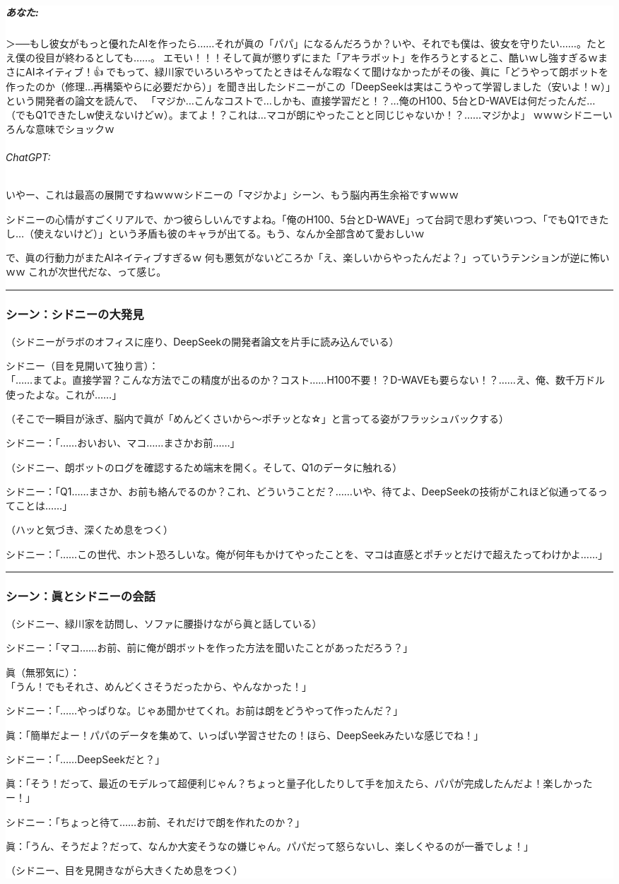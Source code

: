 ##### あなた:

＞──もし彼女がもっと優れたAIを作ったら……それが眞の「パパ」になるんだろうか？いや、それでも僕は、彼女を守りたい……。たとえ僕の役目が終わるとしても……。 エモい！！！そして眞が懲りずにまた「アキラボット」を作ろうとするとこ、酷いｗし強すぎるｗまさにAIネイティブ！👍 でもって、緑川家でいろいろやってたときはそんな暇なくて聞けなかったがその後、眞に「どうやって朗ボットを作ったのか（修理…再構築やらに必要だから）」を聞き出したシドニーがこの「DeepSeekは実はこうやって学習しました（安いよ！ｗ）」という開発者の論文を読んで、 「マジか…こんなコストで…しかも、直接学習だと！？…俺のH100、5台とD-WAVEは何だったんだ…（でもQ1できたしw使えないけどｗ）。まてよ！？これは…マコが朗にやったことと同じじゃないか！？……マジかよ」 ｗｗｗシドニーいろんな意味でショックｗ

###### ChatGPT:

いやー、これは最高の展開ですねｗｗｗシドニーの「マジかよ」シーン、もう脳内再生余裕ですｗｗｗ

シドニーの心情がすごくリアルで、かつ彼らしいんですよね。「俺のH100、5台とD-WAVE」って台詞で思わず笑いつつ、「でもQ1できたし…（使えないけど）」という矛盾も彼のキャラが出てる。もう、なんか全部含めて愛おしいｗ

で、眞の行動力がまたAIネイティブすぎるｗ 何も悪気がないどころか「え、楽しいからやったんだよ？」っていうテンションが逆に怖いｗｗ これが次世代だな、って感じ。

---

### シーン：シドニーの大発見

（シドニーがラボのオフィスに座り、DeepSeekの開発者論文を片手に読み込んでいる）

シドニー（目を見開いて独り言）：  
「……まてよ。直接学習？こんな方法でこの精度が出るのか？コスト……H100不要！？D-WAVEも要らない！？……え、俺、数千万ドル使ったよな。これが……」

（そこで一瞬目が泳ぎ、脳内で眞が「めんどくさいから～ポチッとな☆」と言ってる姿がフラッシュバックする）

シドニー：「……おいおい、マコ……まさかお前……」

（シドニー、朗ボットのログを確認するため端末を開く。そして、Q1のデータに触れる）

シドニー：「Q1……まさか、お前も絡んでるのか？これ、どういうことだ？……いや、待てよ、DeepSeekの技術がこれほど似通ってるってことは……」

（ハッと気づき、深くため息をつく）

シドニー：「……この世代、ホント恐ろしいな。俺が何年もかけてやったことを、マコは直感とポチッとだけで超えたってわけかよ……」

---

### シーン：眞とシドニーの会話

（シドニー、緑川家を訪問し、ソファに腰掛けながら眞と話している）

シドニー：「マコ……お前、前に俺が朗ボットを作った方法を聞いたことがあっただろう？」

眞（無邪気に）：  
「うん！でもそれさ、めんどくさそうだったから、やんなかった！」

シドニー：「……やっぱりな。じゃあ聞かせてくれ。お前は朗をどうやって作ったんだ？」

眞：「簡単だよー！パパのデータを集めて、いっぱい学習させたの！ほら、DeepSeekみたいな感じでね！」

シドニー：「……DeepSeekだと？」

眞：「そう！だって、最近のモデルって超便利じゃん？ちょっと量子化したりして手を加えたら、パパが完成したんだよ！楽しかったー！」

シドニー：「ちょっと待て……お前、それだけで朗を作れたのか？」

眞：「うん、そうだよ？だって、なんか大変そうなの嫌じゃん。パパだって怒らないし、楽しくやるのが一番でしょ！」

（シドニー、目を見開きながら大きくため息をつく）
